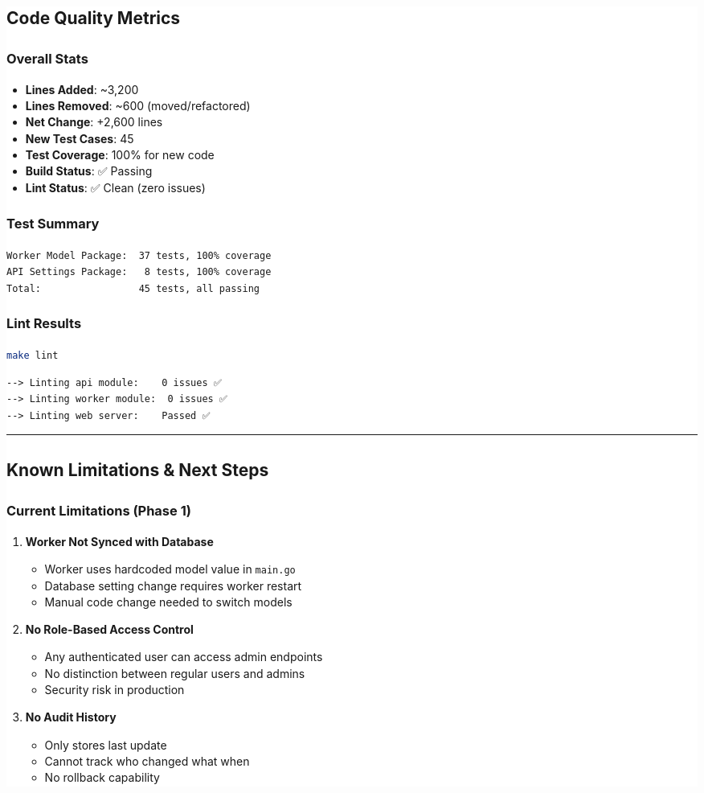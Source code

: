
## Code Quality Metrics

### Overall Stats

- **Lines Added**: ~3,200
- **Lines Removed**: ~600 (moved/refactored)
- **Net Change**: +2,600 lines
- **New Test Cases**: 45
- **Test Coverage**: 100% for new code
- **Build Status**: ✅ Passing
- **Lint Status**: ✅ Clean (zero issues)

### Test Summary

```
Worker Model Package:  37 tests, 100% coverage
API Settings Package:   8 tests, 100% coverage
Total:                 45 tests, all passing
```

### Lint Results

```bash
make lint
```

```
--> Linting api module:    0 issues ✅
--> Linting worker module:  0 issues ✅
--> Linting web server:    Passed ✅
```

---

## Known Limitations & Next Steps

### Current Limitations (Phase 1)

1. **Worker Not Synced with Database**

   - Worker uses hardcoded model value in `main.go`
   - Database setting change requires worker restart
   - Manual code change needed to switch models

2. **No Role-Based Access Control**

   - Any authenticated user can access admin endpoints
   - No distinction between regular users and admins
   - Security risk in production

3. **No Audit History**

   - Only stores last update
   - Cannot track who changed what when
   - No rollback capability

